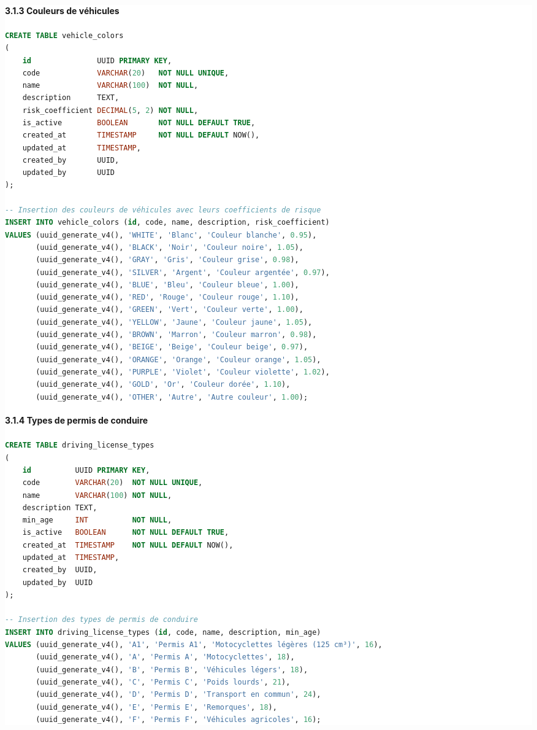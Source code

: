 #### 3.1.3 Couleurs de véhicules

```sql
CREATE TABLE vehicle_colors
(
    id               UUID PRIMARY KEY,
    code             VARCHAR(20)   NOT NULL UNIQUE,
    name             VARCHAR(100)  NOT NULL,
    description      TEXT,
    risk_coefficient DECIMAL(5, 2) NOT NULL,
    is_active        BOOLEAN       NOT NULL DEFAULT TRUE,
    created_at       TIMESTAMP     NOT NULL DEFAULT NOW(),
    updated_at       TIMESTAMP,
    created_by       UUID,
    updated_by       UUID
);

-- Insertion des couleurs de véhicules avec leurs coefficients de risque
INSERT INTO vehicle_colors (id, code, name, description, risk_coefficient)
VALUES (uuid_generate_v4(), 'WHITE', 'Blanc', 'Couleur blanche', 0.95),
       (uuid_generate_v4(), 'BLACK', 'Noir', 'Couleur noire', 1.05),
       (uuid_generate_v4(), 'GRAY', 'Gris', 'Couleur grise', 0.98),
       (uuid_generate_v4(), 'SILVER', 'Argent', 'Couleur argentée', 0.97),
       (uuid_generate_v4(), 'BLUE', 'Bleu', 'Couleur bleue', 1.00),
       (uuid_generate_v4(), 'RED', 'Rouge', 'Couleur rouge', 1.10),
       (uuid_generate_v4(), 'GREEN', 'Vert', 'Couleur verte', 1.00),
       (uuid_generate_v4(), 'YELLOW', 'Jaune', 'Couleur jaune', 1.05),
       (uuid_generate_v4(), 'BROWN', 'Marron', 'Couleur marron', 0.98),
       (uuid_generate_v4(), 'BEIGE', 'Beige', 'Couleur beige', 0.97),
       (uuid_generate_v4(), 'ORANGE', 'Orange', 'Couleur orange', 1.05),
       (uuid_generate_v4(), 'PURPLE', 'Violet', 'Couleur violette', 1.02),
       (uuid_generate_v4(), 'GOLD', 'Or', 'Couleur dorée', 1.10),
       (uuid_generate_v4(), 'OTHER', 'Autre', 'Autre couleur', 1.00);
```

#### 3.1.4 Types de permis de conduire

```sql
CREATE TABLE driving_license_types
(
    id          UUID PRIMARY KEY,
    code        VARCHAR(20)  NOT NULL UNIQUE,
    name        VARCHAR(100) NOT NULL,
    description TEXT,
    min_age     INT          NOT NULL,
    is_active   BOOLEAN      NOT NULL DEFAULT TRUE,
    created_at  TIMESTAMP    NOT NULL DEFAULT NOW(),
    updated_at  TIMESTAMP,
    created_by  UUID,
    updated_by  UUID
);

-- Insertion des types de permis de conduire
INSERT INTO driving_license_types (id, code, name, description, min_age)
VALUES (uuid_generate_v4(), 'A1', 'Permis A1', 'Motocyclettes légères (125 cm³)', 16),
       (uuid_generate_v4(), 'A', 'Permis A', 'Motocyclettes', 18),
       (uuid_generate_v4(), 'B', 'Permis B', 'Véhicules légers', 18),
       (uuid_generate_v4(), 'C', 'Permis C', 'Poids lourds', 21),
       (uuid_generate_v4(), 'D', 'Permis D', 'Transport en commun', 24),
       (uuid_generate_v4(), 'E', 'Permis E', 'Remorques', 18),
       (uuid_generate_v4(), 'F', 'Permis F', 'Véhicules agricoles', 16);
```
